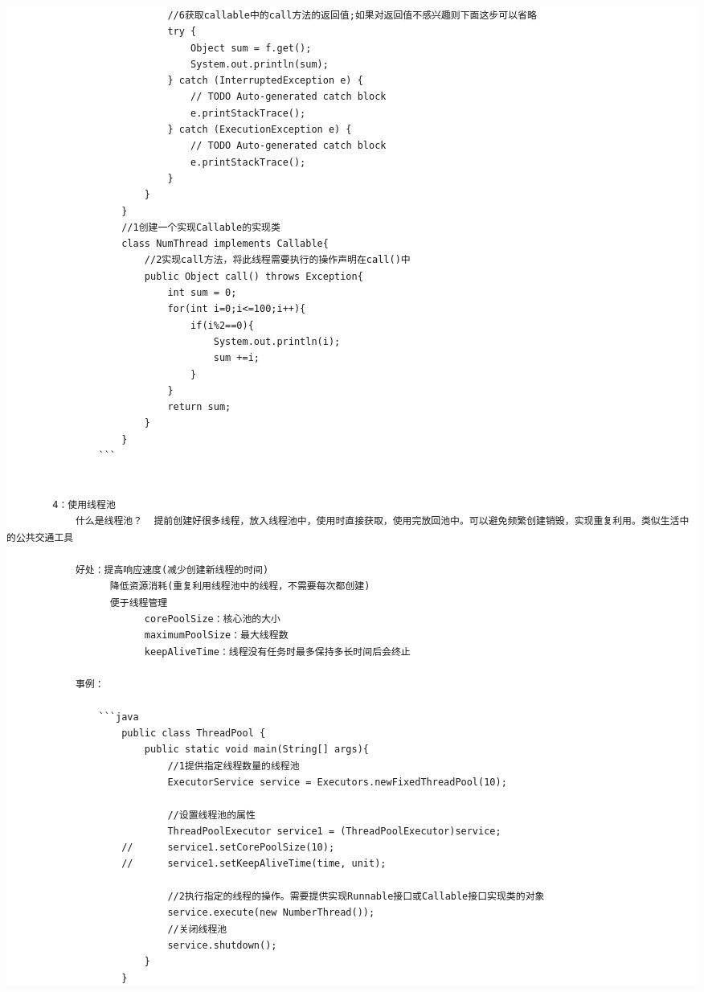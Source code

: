                                 //6获取callable中的call方法的返回值;如果对返回值不感兴趣则下面这步可以省略
                                try {
                                    Object sum = f.get();
                                    System.out.println(sum);
                                } catch (InterruptedException e) {
                                    // TODO Auto-generated catch block
                                    e.printStackTrace();
                                } catch (ExecutionException e) {
                                    // TODO Auto-generated catch block
                                    e.printStackTrace();
                                }
                            }
                        }
                        //1创建一个实现Callable的实现类
                        class NumThread implements Callable{
                            //2实现call方法，将此线程需要执行的操作声明在call()中
                            public Object call() throws Exception{
                                int sum = 0;
                                for(int i=0;i<=100;i++){
                                    if(i%2==0){
                                        System.out.println(i);
                                        sum +=i;
                                    }
                                }
                                return sum;
                            }
                        }
                    ```


            4：使用线程池
                什么是线程池？  提前创建好很多线程，放入线程池中，使用时直接获取，使用完放回池中。可以避免频繁创建销毁，实现重复利用。类似生活中的公共交通工具

                好处：提高响应速度(减少创建新线程的时间)
                      降低资源消耗(重复利用线程池中的线程，不需要每次都创建)
                      便于线程管理
                            corePoolSize：核心池的大小
                            maximumPoolSize：最大线程数
                            keepAliveTime：线程没有任务时最多保持多长时间后会终止

                事例：

                    ```java
                        public class ThreadPool {
                            public static void main(String[] args){
                                //1提供指定线程数量的线程池
                                ExecutorService service = Executors.newFixedThreadPool(10);
                                
                                //设置线程池的属性
                                ThreadPoolExecutor service1 = (ThreadPoolExecutor)service;
                        //		service1.setCorePoolSize(10);
                        //		service1.setKeepAliveTime(time, unit);
                                
                                //2执行指定的线程的操作。需要提供实现Runnable接口或Callable接口实现类的对象
                                service.execute(new NumberThread());
                                //关闭线程池
                                service.shutdown();
                            }
                        }
